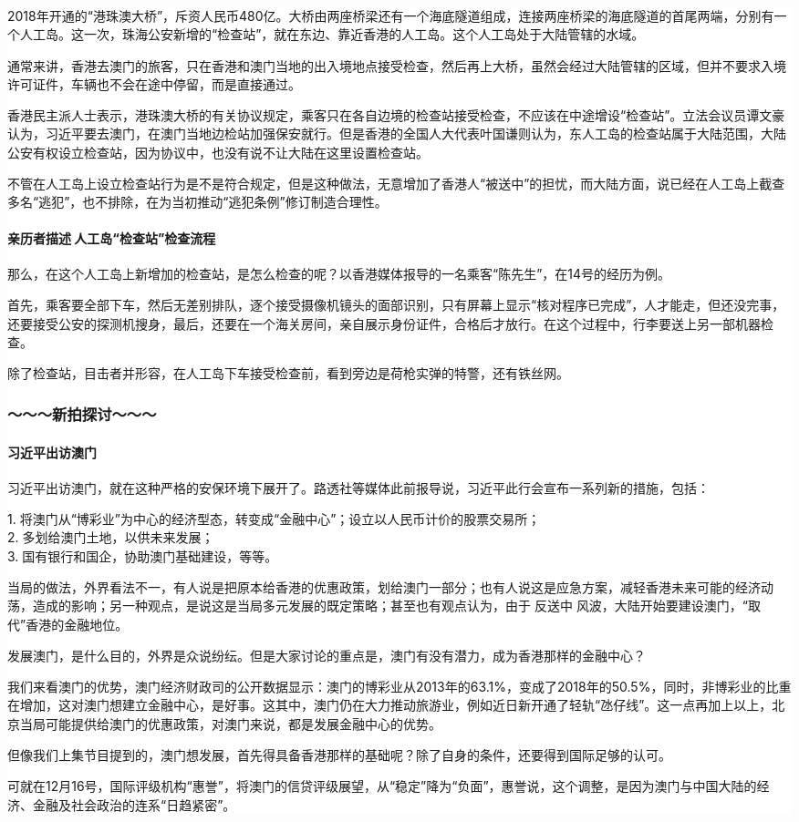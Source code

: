 <p>
 2018年开通的“港珠澳大桥”，斥资人民币480亿。大桥由两座桥梁还有一个海底隧道组成，连接两座桥梁的海底隧道的首尾两端，分别有一个人工岛。这一次，珠海公安新增的“检查站”，就在东边、靠近香港的人工岛。这个人工岛处于大陆管辖的水域。
</p>
<p>
 通常来讲，香港去澳门的旅客，只在香港和澳门当地的出入境地点接受检查，然后再上大桥，虽然会经过大陆管辖的区域，但并不要求入境许可证件，车辆也不会在途中停留，而是直接通过。
</p>
<p>
 香港民主派人士表示，港珠澳大桥的有关协议规定，乘客只在各自边境的检查站接受检查，不应该在中途增设“检查站”。立法会议员谭文豪认为，习近平要去澳门，在澳门当地边检站加强保安就行。但是香港的全国人大代表叶国谦则认为，东人工岛的检查站属于大陆范围，大陆公安有权设立检查站，因为协议中，也没有说不让大陆在这里设置检查站。
</p>
<p>
 不管在人工岛上设立检查站行为是不是符合规定，但是这种做法，无意增加了香港人“被送中”的担忧，而大陆方面，说已经在人工岛上截查多名“逃犯”，也不排除，在为当初推动“逃犯条例”修订制造合理性。
</p>
<h4>
 亲历者描述 人工岛“检查站”检查流程
</h4>
<p>
 那么，在这个人工岛上新增加的检查站，是怎么检查的呢？以香港媒体报导的一名乘客“陈先生”，在14号的经历为例。
</p>
<p>
 首先，乘客要全部下车，然后无差别排队，逐个接受摄像机镜头的面部识别，只有屏幕上显示“核对程序已完成”，人才能走，但还没完事，还要接受公安的探测机搜身，最后，还要在一个海关房间，亲自展示身份证件，合格后才放行。在这个过程中，行李要送上另一部机器检查。
</p>
<p>
 除了检查站，目击者并形容，在人工岛下车接受检查前，看到旁边是荷枪实弹的特警，还有铁丝网。
</p>
<h3>
 ～～～新拍探讨～～～
</h3>
<h4>
 习近平出访澳门
</h4>
<p>
 习近平出访澳门，就在这种严格的安保环境下展开了。路透社等媒体此前报导说，习近平此行会宣布一系列新的措施，包括：
</p>
<p>
 1. 将澳门从“博彩业”为中心的经济型态，转变成“金融中心”；设立以人民币计价的股票交易所；
 <br/>
 2. 多划给澳门土地，以供未来发展；
 <br/>
 3. 国有银行和国企，协助澳门基础建设，等等。
</p>
<p>
 当局的做法，外界看法不一，有人说是把原本给香港的优惠政策，划给澳门一部分；也有人说这是应急方案，减轻香港未来可能的经济动荡，造成的影响；另一种观点，是说这是当局多元发展的既定策略；甚至也有观点认为，由于
 <ok href="http://www.epochtimes.com/gb/tag/%E5%8F%8D%E9%80%81%E4%B8%AD.html">
  反送中
 </ok>
 风波，大陆开始要建设澳门，“取代”香港的金融地位。
</p>
<p>
 发展澳门，是什么目的，外界是众说纷纭。但是大家讨论的重点是，澳门有没有潜力，成为香港那样的金融中心？
</p>
<p>
 我们来看澳门的优势，澳门经济财政司的公开数据显示：澳门的博彩业从2013年的63.1%，变成了2018年的50.5%，同时，非博彩业的比重在增加，这对澳门想建立金融中心，是好事。这其中，澳门仍在大力推动旅游业，例如近日新开通了轻轨“氹仔线”。这一点再加上以上，北京当局可能提供给澳门的优惠政策，对澳门来说，都是发展金融中心的优势。
</p>
<p>
 但像我们上集节目提到的，澳门想发展，首先得具备香港那样的基础呢？除了自身的条件，还要得到国际足够的认可。
</p>
<p>
 可就在12月16号，国际评级机构“惠誉”，将澳门的信贷评级展望，从“稳定”降为“负面”，惠誉说，这个调整，是因为澳门与中国大陆的经济、金融及社会政治的连系“日趋紧密”。
</p>